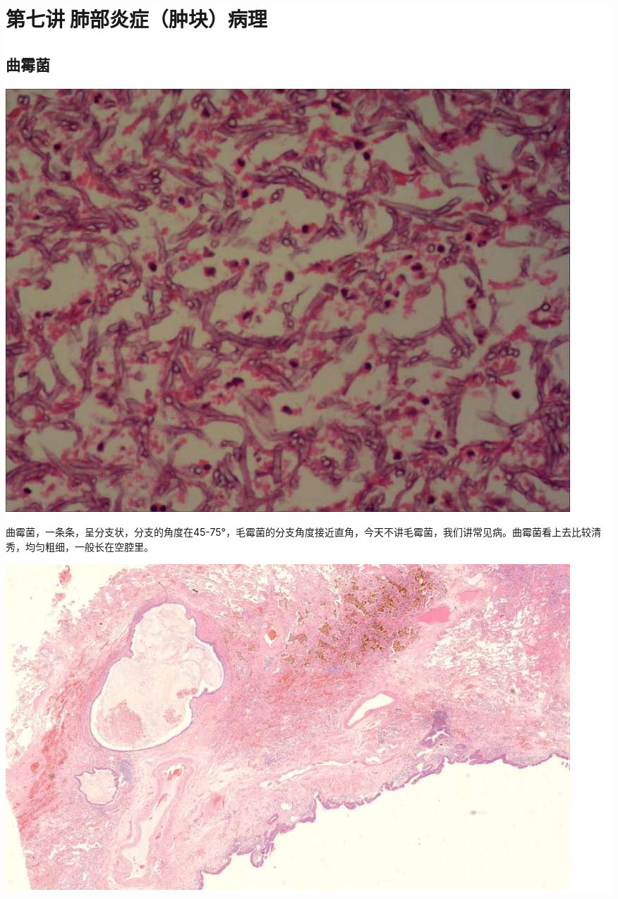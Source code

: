 # 第七讲 肺部炎症（肿块）病理
## 曲霉菌

![](./_image/0c96b6eae49a4a3f30e962d7b35518d.jpg)

曲霉菌，一条条，呈分支状，分支的角度在45-75°，毛霉菌的分支角度接近直角，今天不讲毛霉菌，我们讲常见病。曲霉菌看上去比较清秀，均匀粗细，一般长在空腔里。

![](./_image/28c8df17ae22cc6a1565301b87f7bd7.jpg)
